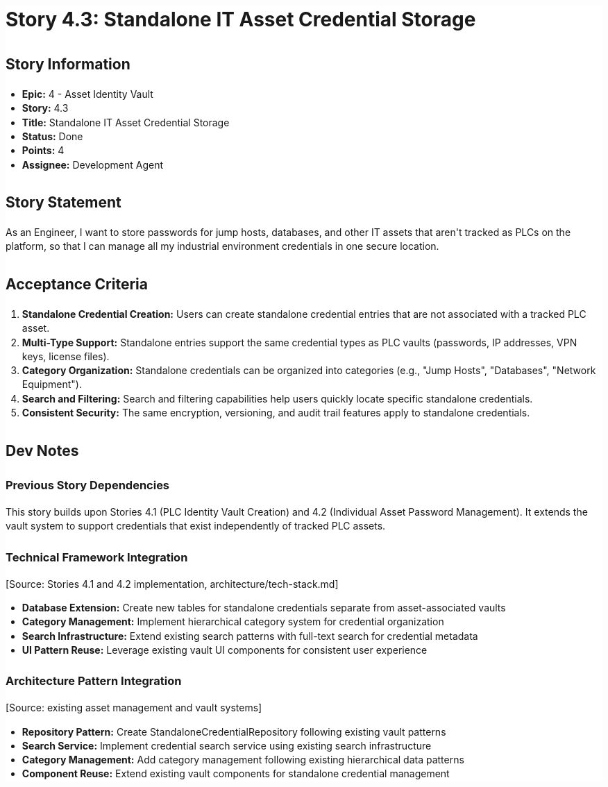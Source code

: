 # Story 4.3: Standalone IT Asset Credential Storage

## Story Information

- **Epic:** 4 - Asset Identity Vault
- **Story:** 4.3
- **Title:** Standalone IT Asset Credential Storage
- **Status:** Done
- **Points:** 4
- **Assignee:** Development Agent

## Story Statement

As an Engineer, I want to store passwords for jump hosts, databases, and other IT assets that aren't tracked as PLCs on the platform, so that I can manage all my industrial environment credentials in one secure location.

## Acceptance Criteria

1. **Standalone Credential Creation:** Users can create standalone credential entries that are not associated with a tracked PLC asset.
2. **Multi-Type Support:** Standalone entries support the same credential types as PLC vaults (passwords, IP addresses, VPN keys, license files).
3. **Category Organization:** Standalone credentials can be organized into categories (e.g., "Jump Hosts", "Databases", "Network Equipment").
4. **Search and Filtering:** Search and filtering capabilities help users quickly locate specific standalone credentials.
5. **Consistent Security:** The same encryption, versioning, and audit trail features apply to standalone credentials.

## Dev Notes

### Previous Story Dependencies
This story builds upon Stories 4.1 (PLC Identity Vault Creation) and 4.2 (Individual Asset Password Management). It extends the vault system to support credentials that exist independently of tracked PLC assets.

### Technical Framework Integration
[Source: Stories 4.1 and 4.2 implementation, architecture/tech-stack.md]
- **Database Extension:** Create new tables for standalone credentials separate from asset-associated vaults
- **Category Management:** Implement hierarchical category system for credential organization
- **Search Infrastructure:** Extend existing search patterns with full-text search for credential metadata
- **UI Pattern Reuse:** Leverage existing vault UI components for consistent user experience

### Architecture Pattern Integration
[Source: existing asset management and vault systems]
- **Repository Pattern:** Create StandaloneCredentialRepository following existing vault patterns
- **Search Service:** Implement credential search service using existing search infrastructure
- **Category Management:** Add category management following existing hierarchical data patterns
- **Component Reuse:** Extend existing vault components for standalone credential management
